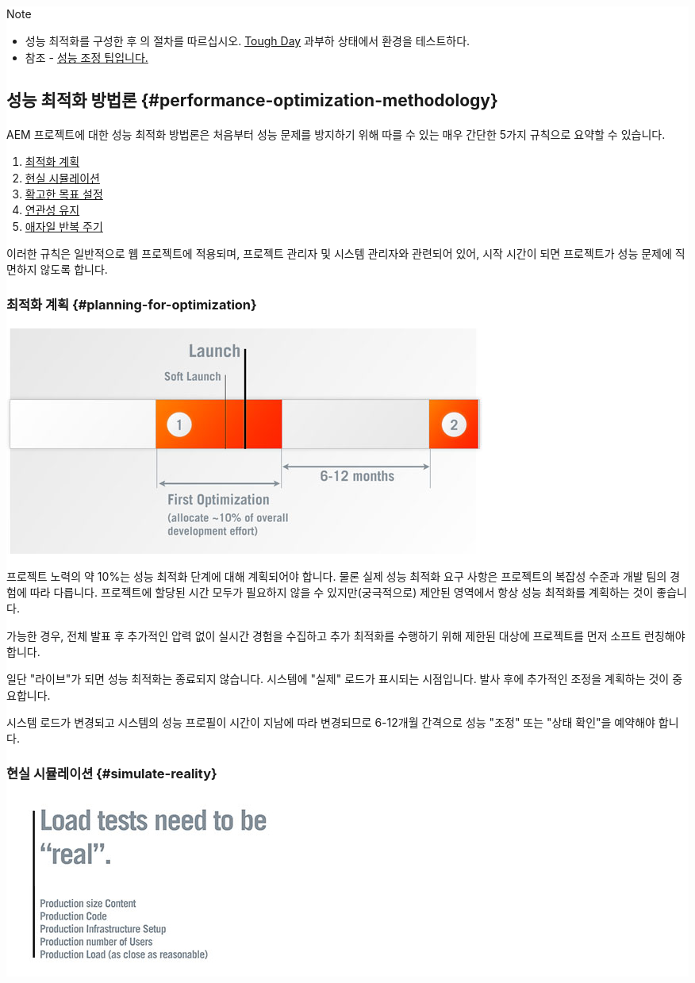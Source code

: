 >[!NOTE]
>
>* 성능 최적화를 구성한 후 의 절차를 따르십시오. [Tough Day](/help/sites-developing/tough-day.md) 과부하 상태에서 환경을 테스트하다.
>* 참조 - [성능 조정 팁입니다.](https://helpx.adobe.com/experience-manager/kb/performance-tuning-tips.html)


## 성능 최적화 방법론 {#performance-optimization-methodology}

AEM 프로젝트에 대한 성능 최적화 방법론은 처음부터 성능 문제를 방지하기 위해 따를 수 있는 매우 간단한 5가지 규칙으로 요약할 수 있습니다.

1. [최적화 계획](#planning-for-optimization)
1. [현실 시뮬레이션](#simulate-reality)
1. [확고한 목표 설정](#establish-solid-goals)
1. [연관성 유지](#stay-relevant)
1. [애자일 반복 주기](#agile-iteration-cycles)

이러한 규칙은 일반적으로 웹 프로젝트에 적용되며, 프로젝트 관리자 및 시스템 관리자와 관련되어 있어, 시작 시간이 되면 프로젝트가 성능 문제에 직면하지 않도록 합니다.

### 최적화 계획 {#planning-for-optimization}

![chlimage_1-3](assets/chlimage_1-3.jpeg)

프로젝트 노력의 약 10%는 성능 최적화 단계에 대해 계획되어야 합니다. 물론 실제 성능 최적화 요구 사항은 프로젝트의 복잡성 수준과 개발 팀의 경험에 따라 다릅니다. 프로젝트에 할당된 시간 모두가 필요하지 않을 수 있지만(궁극적으로) 제안된 영역에서 항상 성능 최적화를 계획하는 것이 좋습니다.

가능한 경우, 전체 발표 후 추가적인 압력 없이 실시간 경험을 수집하고 추가 최적화를 수행하기 위해 제한된 대상에 프로젝트를 먼저 소프트 런칭해야 합니다.

일단 &quot;라이브&quot;가 되면 성능 최적화는 종료되지 않습니다. 시스템에 &quot;실제&quot; 로드가 표시되는 시점입니다. 발사 후에 추가적인 조정을 계획하는 것이 중요합니다.

시스템 로드가 변경되고 시스템의 성능 프로필이 시간이 지남에 따라 변경되므로 6-12개월 간격으로 성능 &quot;조정&quot; 또는 &quot;상태 확인&quot;을 예약해야 합니다.

### 현실 시뮬레이션 {#simulate-reality}

![chlimage_1-4](assets/chlimage_1-4.jpeg)
